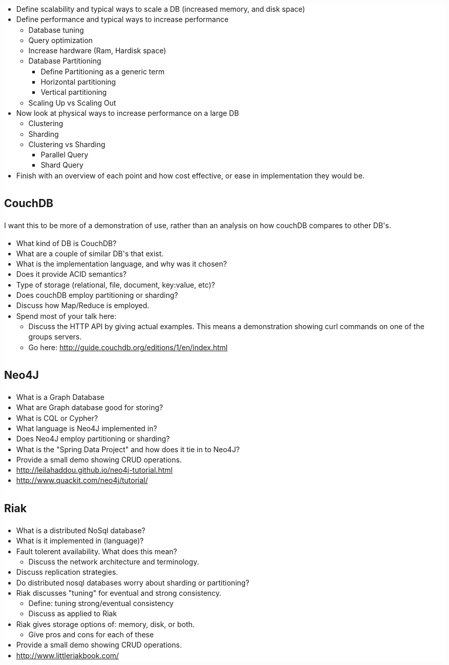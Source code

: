 - Define scalability and typical ways to scale a DB (increased memory, and disk space)
- Define performance and typical ways to increase performance 
    - Database tuning
    - Query optimization
    - Increase hardware (Ram, Hardisk space)
    - Database Partitioning
        - Define Partitioning as a generic term
        - Horizontal partitioning 
        - Vertical partitioning
    - Scaling Up vs Scaling Out
- Now look at physical ways to increase performance on a large DB
    - Clustering
    - Sharding
    - Clustering vs Sharding
        - Parallel Query
        - Shard Query
- Finish with an overview of each point and how cost effective, or ease in implementation they would be. 

## CouchDB

I want this to be more of a demonstration of use, rather than an analysis on how couchDB compares to other DB's.

- What kind of DB is CouchDB?
- What are a couple of similar DB's that exist.
- What is the implementation language, and why was it chosen?
- Does it provide ACID semantics?
- Type of storage (relational, file, document, key:value, etc)?
- Does couchDB employ partitioning or sharding?
- Discuss how Map/Reduce is employed.
- Spend most of your talk here:
    - Discuss the HTTP API by giving actual examples. This means a demonstration showing curl commands on one of the groups servers.
    - Go here: http://guide.couchdb.org/editions/1/en/index.html

## Neo4J

- What is a Graph Database
- What are Graph database good for storing?
- What is CQL or Cypher?
- What language is Neo4J implemented in?
- Does Neo4J employ partitioning or sharding?
- What is the "Spring Data Project" and how does it tie in to Neo4J?
- Provide a small demo showing CRUD operations.
- http://leilahaddou.github.io/neo4j-tutorial.html
- http://www.quackit.com/neo4j/tutorial/


## Riak
- What is a distributed NoSql database?
- What is it implemented in (language)?
- Fault tolerent availability. What does this mean?
    - Discuss the network architecture and terminology.
- Discuss replication strategies. 
- Do distributed nosql databases worry about sharding or partitioning?
- Riak discusses "tuning" for eventual and strong consistency.
    - Define: tuning strong/eventual consistency
    - Discuss as applied to Riak
- Riak gives storage options of: memory, disk, or both.
    - Give pros and cons for each of these
- Provide a small demo showing CRUD operations.
- http://www.littleriakbook.com/
  